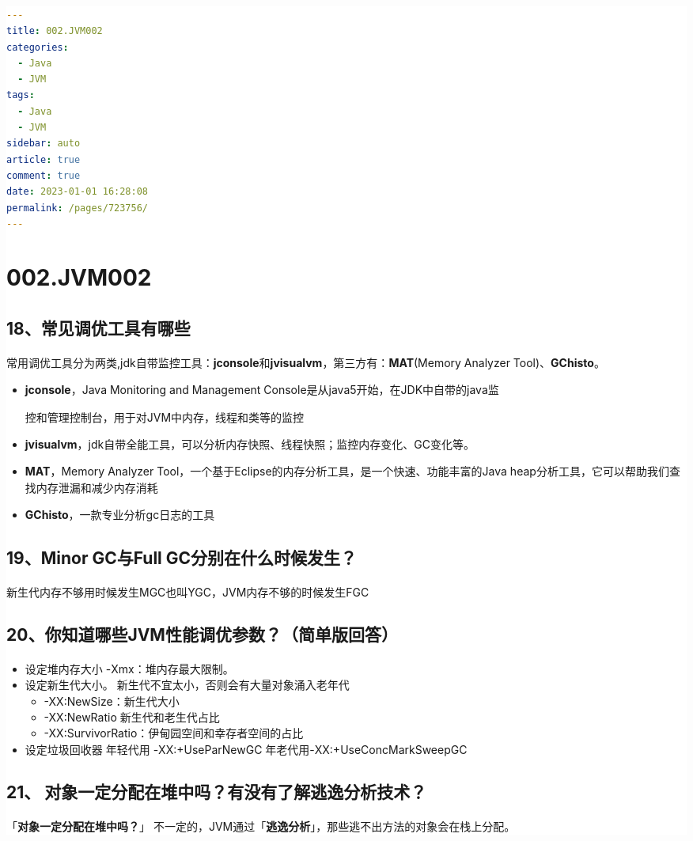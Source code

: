 ```yaml
---
title: 002.JVM002
categories: 
  - Java
  - JVM
tags: 
  - Java
  - JVM
sidebar: auto
article: true
comment: true
date: 2023-01-01 16:28:08
permalink: /pages/723756/
---
```

# 002.JVM002

## 18、常见调优工具有哪些

常用调优工具分为两类,jdk自带监控工具：**jconsole**和**jvisualvm**，第三方有：**MAT**(Memory
Analyzer Tool)、**GChisto**。

-   **jconsole**，Java Monitoring and Management Console是从java5开始，在JDK中自带的java监

    控和管理控制台，用于对JVM中内存，线程和类等的监控

-   **jvisualvm**，jdk自带全能工具，可以分析内存快照、线程快照；监控内存变化、GC变化等。

-   **MAT**，Memory Analyzer Tool，一个基于Eclipse的内存分析工具，是一个快速、功能丰富的Java heap分析工具，它可以帮助我们查找内存泄漏和减少内存消耗

-   **GChisto**，一款专业分析gc日志的工具

## 19、Minor GC与Full GC分别在什么时候发生？

新生代内存不够用时候发生MGC也叫YGC，JVM内存不够的时候发生FGC

## 20、你知道哪些JVM性能调优参数？（简单版回答）

-   设定堆内存大小
-Xmx：堆内存最大限制。
-   设定新生代大小。 新生代不宜太小，否则会有大量对象涌入老年代
    -   -XX:NewSize：新生代大小
    -   -XX:NewRatio 新生代和老生代占比
    -   -XX:SurvivorRatio：伊甸园空间和幸存者空间的占比
-   设定垃圾回收器 年轻代用 -XX:+UseParNewGC 年老代用-XX:+UseConcMarkSweepGC

## 21、 对象一定分配在堆中吗？有没有了解逃逸分析技术？

「**对象一定分配在堆中吗？**」 不一定的，JVM通过「**逃逸分析**」，那些逃不出方法的对象会在栈上分配。
